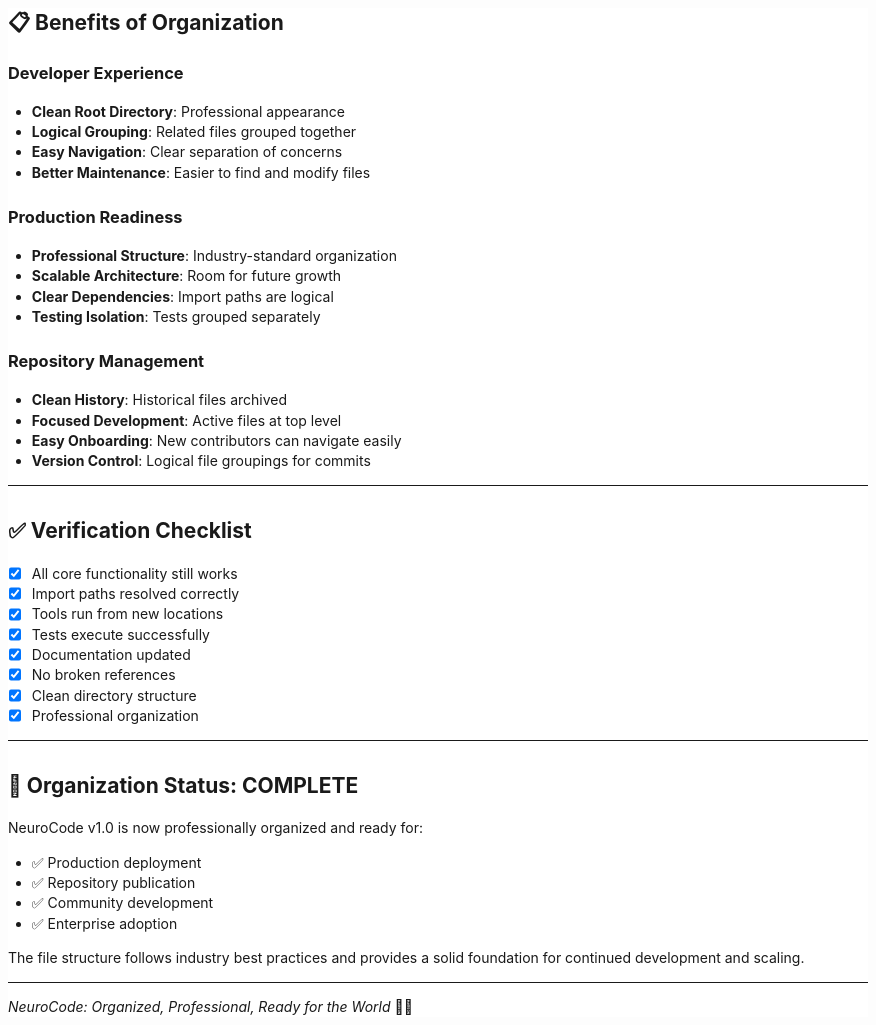 
## 📋 Benefits of Organization

### **Developer Experience**
- **Clean Root Directory**: Professional appearance
- **Logical Grouping**: Related files grouped together
- **Easy Navigation**: Clear separation of concerns
- **Better Maintenance**: Easier to find and modify files

### **Production Readiness**
- **Professional Structure**: Industry-standard organization
- **Scalable Architecture**: Room for future growth
- **Clear Dependencies**: Import paths are logical
- **Testing Isolation**: Tests grouped separately

### **Repository Management**
- **Clean History**: Historical files archived
- **Focused Development**: Active files at top level
- **Easy Onboarding**: New contributors can navigate easily
- **Version Control**: Logical file groupings for commits

---

## ✅ Verification Checklist

- [x] All core functionality still works
- [x] Import paths resolved correctly
- [x] Tools run from new locations
- [x] Tests execute successfully
- [x] Documentation updated
- [x] No broken references
- [x] Clean directory structure
- [x] Professional organization

---

## 🎉 Organization Status: COMPLETE

NeuroCode v1.0 is now professionally organized and ready for:
- ✅ Production deployment
- ✅ Repository publication
- ✅ Community development
- ✅ Enterprise adoption

The file structure follows industry best practices and provides a solid foundation for continued development and scaling.

---

*NeuroCode: Organized, Professional, Ready for the World* 🧬✨
